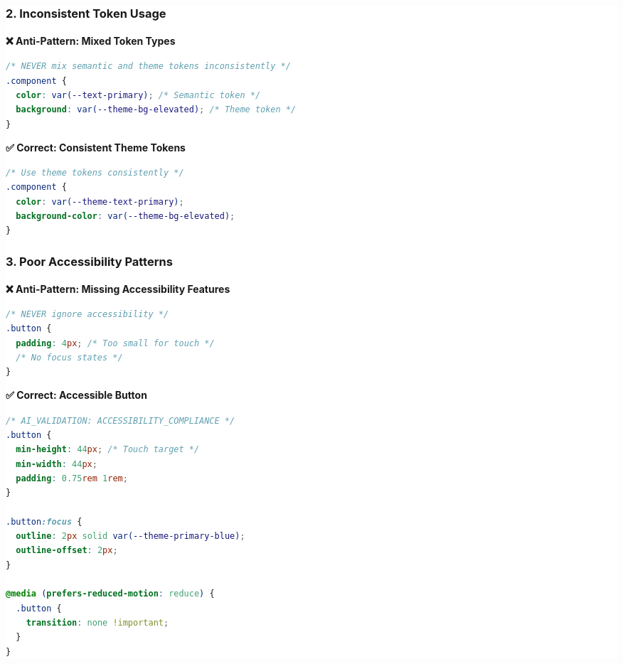 ### 2. Inconsistent Token Usage

**❌ Anti-Pattern: Mixed Token Types**

```css
/* NEVER mix semantic and theme tokens inconsistently */
.component {
  color: var(--text-primary); /* Semantic token */
  background: var(--theme-bg-elevated); /* Theme token */
}
```

**✅ Correct: Consistent Theme Tokens**

```css
/* Use theme tokens consistently */
.component {
  color: var(--theme-text-primary);
  background-color: var(--theme-bg-elevated);
}
```

### 3. Poor Accessibility Patterns

**❌ Anti-Pattern: Missing Accessibility Features**

```css
/* NEVER ignore accessibility */
.button {
  padding: 4px; /* Too small for touch */
  /* No focus states */
}
```

**✅ Correct: Accessible Button**

```css
/* AI_VALIDATION: ACCESSIBILITY_COMPLIANCE */
.button {
  min-height: 44px; /* Touch target */
  min-width: 44px;
  padding: 0.75rem 1rem;
}

.button:focus {
  outline: 2px solid var(--theme-primary-blue);
  outline-offset: 2px;
}

@media (prefers-reduced-motion: reduce) {
  .button {
    transition: none !important;
  }
}
```
